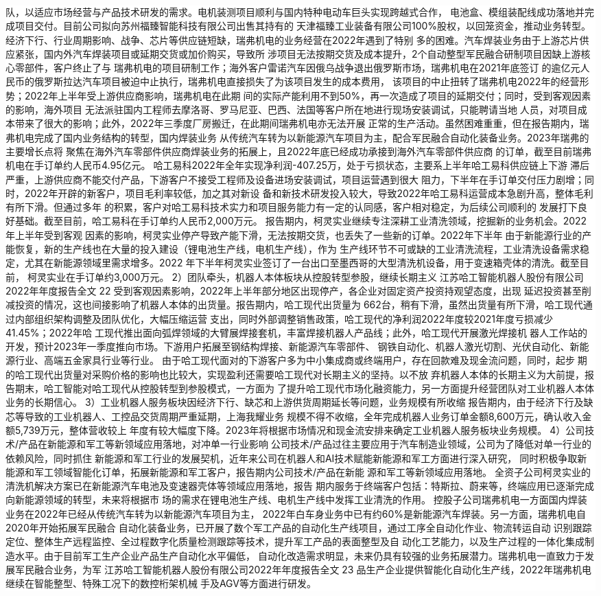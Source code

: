 队，以适应市场经营与产品技术研发的需求。电机装测项目顺利与国内特种电动车巨头实现跨越式合作，
电池盒、模组装配线成功落地并完成项目交付。目前公司拟向苏州福臻智能科技有限公司出售其持有的
天津福臻工业装备有限公司100%股权，以回笼资金，推动业务转型。
经济下行、行业周期影响、战争、芯片等供应链短缺，瑞弗机电的业务经营在2022年遇到了特别
多的困难。汽车焊装业务由于上游芯片供应紧张，国内外汽车焊装项目或延期交货或加价购买，导致所
涉项目无法按期交货及成本提升，2个自动整型军民融合研制项目因缺上游核心零部件，客户终止了与
瑞弗机电的项目研制工作；海外客户雷诺汽车因俄乌战争退出俄罗斯市场，瑞弗机电在2021年底签订
的逾亿元人民币的俄罗斯拉达汽车项目被迫中止执行，瑞弗机电直接损失了为该项目发生的成本费用，
该项目的中止扭转了瑞弗机电2022年的经营形势；2022年上半年受上游供应商影响，瑞弗机电在此期
间的实际产能利用不到50%，再一次造成了项目的延期交付；同时，受到客观因素的影响，海外项目
无法派驻国内工程师去摩洛哥、罗马尼亚、巴西、法国等客户所在地进行现场安装调试，只能聘请当地
人员，对项目成本带来了很大的影响；此外，2022年三季度厂房搬迁，在此期间瑞弗机电亦无法开展
正常的生产活动。虽然困难重重，但在报告期内，瑞弗机电完成了国内业务结构的转型，国内焊装业务
从传统汽车转为以新能源汽车项目为主，配合军民融合自动化装备业务。2023年瑞弗的主要增长点将
聚焦在海外汽车零部件供应商焊装业务的拓展上，且2022年底已经成功承接到海外汽车零部件供应商
的订单，截至目前瑞弗机电在手订单约人民币4.95亿元。
哈工易科2022年全年实现净利润-407.25万，处于亏损状态，主要系上半年哈工易科供应链上下游
滞后严重，上游供应商不能交付产品，下游客户不接受工程师及设备进场安装调试，项目运营遇到很大
阻力，下半年在手订单交付压力剧增；同时，2022年开辟的新客户，项目毛利率较低，加之其对新设
备和新技术研发投入较大，导致2022年哈工易科运营成本急剧升高，整体毛利有所下滑。但通过多年
的积累，客户对哈工易科技术实力和项目服务能力有一定的认同感，客户相对稳定，为后续公司顺利的
发展打下良好基础。截至目前，哈工易科在手订单约人民币2,000万元。
报告期内，柯灵实业继续专注深耕工业清洗领域，挖掘新的业务机会。2022年上半年受到客观
因素的影响，柯灵实业停产导致产能下滑，无法按期交货，也丢失了一些新的订单。2022年下半年
由于新能源行业的产能恢复，新的生产线也在大量的投入建设（锂电池生产线，电机生产线），作为
生产线环节不可或缺的工业清洗流程，工业清洗设备需求稳定，尤其在新能源领域里需求增多。2022
年下半年柯灵实业签订了一台出口至墨西哥的大型清洗机设备，用于变速箱壳体的清洗。截至目前，
柯灵实业在手订单约3,000万元。
2）团队牵头，机器人本体板块从控股转型参股，继续长期主义
江苏哈工智能机器人股份有限公司2022年年度报告全文
22
受到客观因素影响，2022年上半年部分地区出现停产，各企业对固定资产投资持观望态度，出现
延迟投资甚至削减投资的情况，这也间接影响了机器人本体的出货量。报告期内，哈工现代出货量为
662台，稍有下滑，虽然出货量有所下滑，哈工现代通过内部组织架构调整及团队优化，大幅压缩运营
支出，同时外部调整销售政策，哈工现代的净利润2022年度较2021年度亏损减少41.45%；2022年哈
工现代推出面向弧焊领域的大臂展焊接套机，丰富焊接机器人产品线；此外，哈工现代开展激光焊接机
器人工作站的开发，预计2023年一季度推向市场。下游用户拓展至钢结构焊接、新能源汽车零部件、
钢铁自动化、机器人激光切割、光伏自动化、新能源行业、高端五金家具行业等行业。
由于哈工现代面对的下游客户多为中小集成商或终端用户，存在回款难及现金流问题，同时，起步
期的哈工现代出货量对采购价格的影响也比较大，实现盈利还需要哈工现代对长期主义的坚持。以不放
弃机器人本体的长期主义为大前提，报告期末，哈工智能对哈工现代从控股转型到参股模式，一方面为
了提升哈工现代市场化融资能力，另一方面提升经营团队对工业机器人本体业务的长期信心。
3）工业机器人服务板块因经济下行、缺芯和上游供货周期延长等问题，业务规模有所收缩
报告期内，由于经济下行及缺芯等导致的工业机器人、工控品交货周期严重延期，上海我耀业务
规模不得不收缩，全年完成机器人业务订单金额8,600万元，确认收入金额5,739万元，整体营收较上
年度有较大幅度下降。2023年将根据市场情况和现金流安排来确定工业机器人服务板块业务规模。
4）公司技术/产品在新能源和军工等新领域应用落地，对冲单一行业影响
公司技术/产品过往主要应用于汽车制造业领域，公司为了降低对单一行业的依赖风险，同时抓住
新能源和军工行业的发展契机，近年来公司在机器人和AI技术赋能新能源和军工方面进行深入研究，
同时积极争取新能源和军工领域智能化订单，拓展新能源和军工客户，报告期内公司技术/产品在新能
源和军工等新领域应用落地。
全资子公司柯灵实业的清洗机解决方案已在新能源汽车电池及变速器壳体等领域应用落地，报告
期内服务于终端客户包括：特斯拉、蔚来等，终端应用已逐渐完成向新能源领域的转型，未来将根据市
场的需求在锂电池生产线、电机生产线中发挥工业清洗的作用。
控股子公司瑞弗机电一方面国内焊装业务在2022年已经从传统汽车转为以新能源汽车项目为主，
2022年白车身业务中已有约60%是新能源汽车焊装。另一方面，瑞弗机电自2020年开始拓展军民融合
自动化装备业务，已开展了数个军工产品的自动化生产线项目，通过工序全自动化作业、物流转运自动
识别跟踪定位、整体生产远程监控、全过程数字化质量检测跟踪等技术，提升军工产品的表面整型及自
动化工艺能力，以及生产过程的一体化集成制造水平。由于目前军工生产企业产品生产自动化水平偏低，
自动化改造需求明显，未来仍具有较强的业务拓展潜力。瑞弗机电一直致力于发展军民融合业务，为军
江苏哈工智能机器人股份有限公司2022年年度报告全文
23
品生产企业提供智能化自动化生产线，2022年瑞弗机电继续在智能整型、特殊工况下的数控桁架机械
手及AGV等方面进行研发。